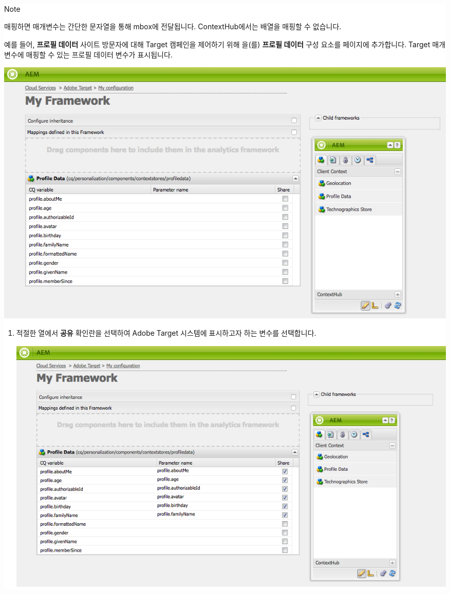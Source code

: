    >[!NOTE]
   >
   매핑하면 매개변수는 간단한 문자열을 통해 mbox에 전달됩니다. ContextHub에서는 배열을 매핑할 수 없습니다.

   예를 들어, **프로필 데이터** 사이트 방문자에 대해 Target 캠페인을 제어하기 위해 을(를) **프로필 데이터** 구성 요소를 페이지에 추가합니다. Target 매개변수에 매핑할 수 있는 프로필 데이터 변수가 표시됩니다.

   ![프로필 데이터](assets/chlimage_1-163.png)

1. 적절한 열에서 **공유** 확인란을 선택하여 Adobe Target 시스템에 표시하고자 하는 변수를 선택합니다.

   ![공유](assets/chlimage_1-164.png)
